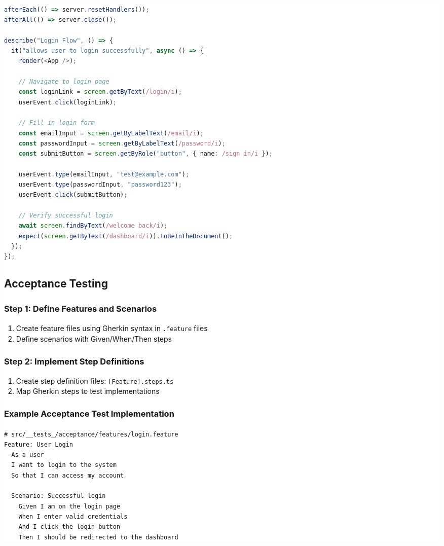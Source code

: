 ```typescript
afterEach(() => server.resetHandlers());
afterAll(() => server.close());

describe("Login Flow", () => {
  it("allows user to login successfully", async () => {
    render(<App />);

    // Navigate to login page
    const loginLink = screen.getByText(/login/i);
    userEvent.click(loginLink);

    // Fill in login form
    const emailInput = screen.getByLabelText(/email/i);
    const passwordInput = screen.getByLabelText(/password/i);
    const submitButton = screen.getByRole("button", { name: /sign in/i });

    userEvent.type(emailInput, "test@example.com");
    userEvent.type(passwordInput, "password123");
    userEvent.click(submitButton);

    // Verify successful login
    await screen.findByText(/welcome back/i);
    expect(screen.getByText(/dashboard/i)).toBeInTheDocument();
  });
});
```

## Acceptance Testing

### Step 1: Define Features and Scenarios

1. Create feature files using Gherkin syntax in `.feature` files
2. Define scenarios with Given/When/Then steps

### Step 2: Implement Step Definitions

1. Create step definition files: `[Feature].steps.ts`
2. Map Gherkin steps to test implementations

### Example Acceptance Test Implementation

```gherkin
# src/__tests_/acceptance/features/login.feature
Feature: User Login
  As a user
  I want to login to the system
  So that I can access my account

  Scenario: Successful login
    Given I am on the login page
    When I enter valid credentials
    And I click the login button
    Then I should be redirected to the dashboard
```
